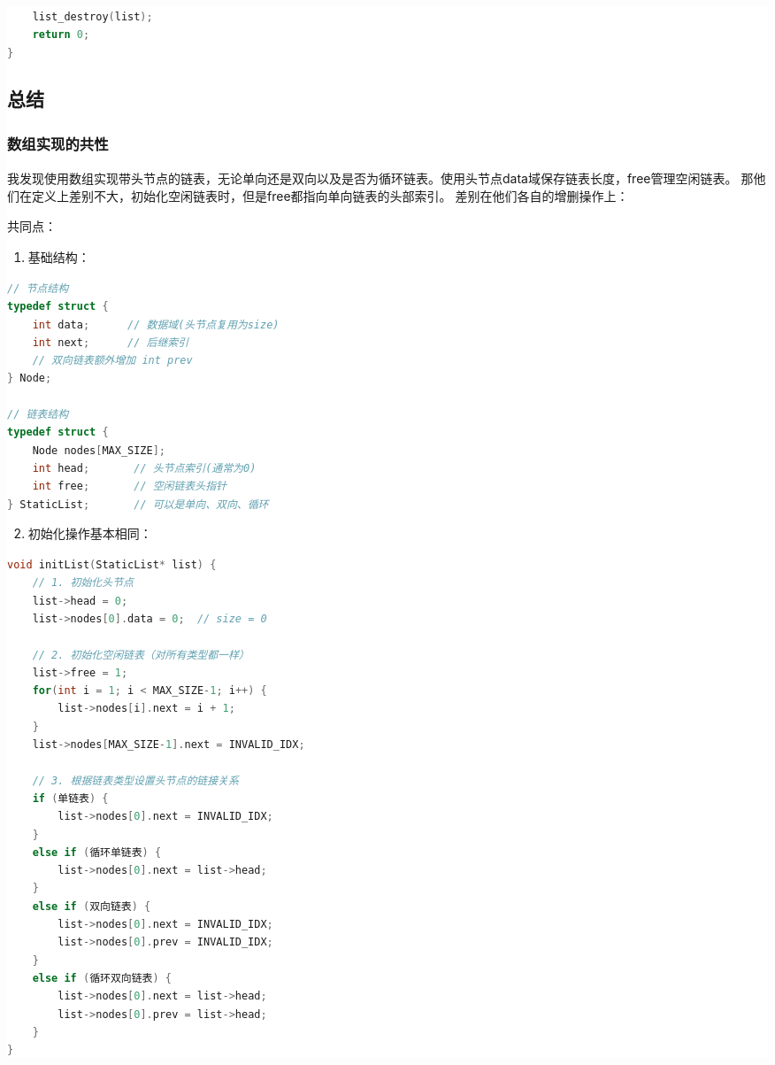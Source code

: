 ```c
    list_destroy(list);
    return 0;
}
```



## 总结

### 数组实现的共性

我发现使用数组实现带头节点的链表，无论单向还是双向以及是否为循环链表。使用头节点data域保存链表长度，free管理空闲链表。 那他们在定义上差别不大，初始化空闲链表时，但是free都指向单向链表的头部索引。 差别在他们各自的增删操作上：

共同点：

1. 基础结构：

```c
// 节点结构
typedef struct {
    int data;      // 数据域(头节点复用为size)
    int next;      // 后继索引
    // 双向链表额外增加 int prev
} Node;

// 链表结构
typedef struct {
    Node nodes[MAX_SIZE];
    int head;       // 头节点索引(通常为0)
    int free;       // 空闲链表头指针
} StaticList;       // 可以是单向、双向、循环
```

2. 初始化操作基本相同：

```c
void initList(StaticList* list) {
    // 1. 初始化头节点
    list->head = 0;
    list->nodes[0].data = 0;  // size = 0
    
    // 2. 初始化空闲链表（对所有类型都一样）
    list->free = 1;
    for(int i = 1; i < MAX_SIZE-1; i++) {
        list->nodes[i].next = i + 1;
    }
    list->nodes[MAX_SIZE-1].next = INVALID_IDX;
    
    // 3. 根据链表类型设置头节点的链接关系
    if (单链表) {
        list->nodes[0].next = INVALID_IDX;
    }
    else if (循环单链表) {
        list->nodes[0].next = list->head;
    }
    else if (双向链表) {
        list->nodes[0].next = INVALID_IDX;
        list->nodes[0].prev = INVALID_IDX;
    }
    else if (循环双向链表) {
        list->nodes[0].next = list->head;
        list->nodes[0].prev = list->head;
    }
}
```

